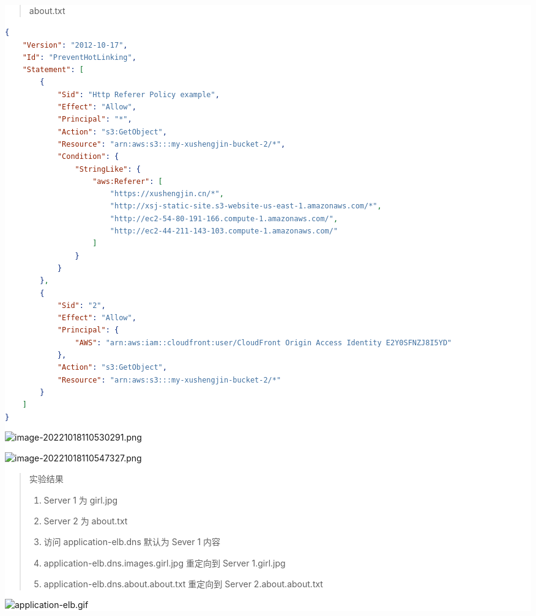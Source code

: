 > about.txt

```json
{
	"Version": "2012-10-17",
	"Id": "PreventHotLinking",
	"Statement": [
		{
			"Sid": "Http Referer Policy example",
			"Effect": "Allow",
			"Principal": "*",
			"Action": "s3:GetObject",
			"Resource": "arn:aws:s3:::my-xushengjin-bucket-2/*",
			"Condition": {
				"StringLike": {
					"aws:Referer": [
						"https://xushengjin.cn/*",
						"http://xsj-static-site.s3-website-us-east-1.amazonaws.com/*",
						"http://ec2-54-80-191-166.compute-1.amazonaws.com/",
						"http://ec2-44-211-143-103.compute-1.amazonaws.com/"
					]
				}
			}
		},
		{
			"Sid": "2",
			"Effect": "Allow",
			"Principal": {
				"AWS": "arn:aws:iam::cloudfront:user/CloudFront Origin Access Identity E2Y0SFNZJ8I5YD"
			},
			"Action": "s3:GetObject",
			"Resource": "arn:aws:s3:::my-xushengjin-bucket-2/*"
		}
	]
}
```

![image-20221018110530291.png](https://s2.loli.net/2022/11/01/jLpKe8ic6qST1QB.png)

![image-20221018110547327.png](https://s2.loli.net/2022/11/01/aqPQMf7eVY9R15s.png)

> 实验结果
>
> 1. Server 1 为 girl.jpg
> 2. Server 2 为 about.txt
>
> 3. 访问 application-elb.dns 默认为 Sever 1 内容
> 4. application-elb.dns.images.girl.jpg 重定向到 Server 1.girl.jpg
> 5. application-elb.dns.about.about.txt 重定向到 Server 2.about.about.txt

![application-elb.gif](https://s2.loli.net/2022/11/01/6OfJtrwCEsNnkbK.gif)
